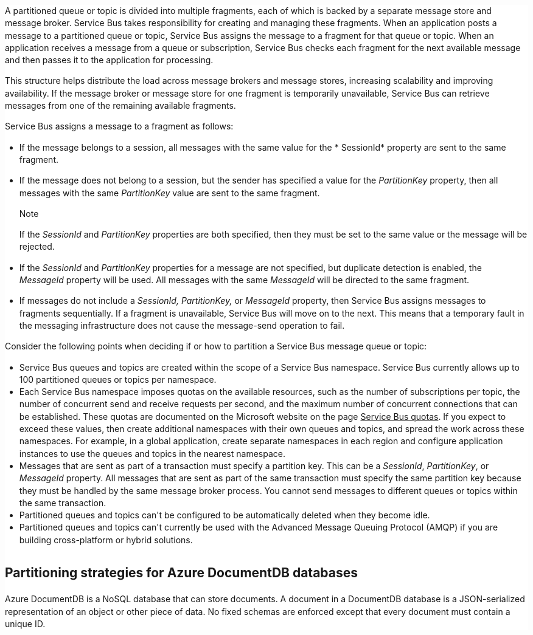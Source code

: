 A partitioned queue or topic is divided into multiple fragments, each of which is backed by a separate message store and message broker. Service Bus takes responsibility for creating and managing these fragments. When an application posts a message to a partitioned queue or topic, Service Bus assigns the message to a fragment for that queue or topic. When an application receives a message from a queue or subscription, Service Bus checks each fragment for the next available message and then passes it to the application for processing.

This structure helps distribute the load across message brokers and message stores, increasing scalability and improving availability. If the message broker or message store for one fragment is temporarily unavailable, Service Bus can retrieve messages from one of the remaining available fragments.

Service Bus assigns a message to a fragment as follows:

* If the message belongs to a session, all messages with the same value for the * SessionId*  property are sent to the same fragment.
* If the message does not belong to a session, but the sender has specified a value for the *PartitionKey* property, then all messages with the same *PartitionKey* value are sent to the same fragment.

  > [!NOTE]
  > If the *SessionId* and *PartitionKey* properties are both specified, then they must be set to the same value or the message will be rejected.
  >
  >
* If the *SessionId* and *PartitionKey* properties for a message are not specified, but duplicate detection is enabled, the *MessageId* property will be used. All messages with the same *MessageId* will be directed to the same fragment.
* If messages do not include a *SessionId, PartitionKey,* or *MessageId* property, then Service Bus assigns messages to fragments sequentially. If a fragment is unavailable, Service Bus will move on to the next. This means that a temporary fault in the messaging infrastructure does not cause the message-send operation to fail.

Consider the following points when deciding if or how to partition a Service Bus message queue or topic:

* Service Bus queues and topics are created within the scope of a Service Bus namespace. Service Bus currently allows up to 100 partitioned queues or topics per namespace.
* Each Service Bus namespace imposes quotas on the available resources, such as the number of subscriptions per topic, the number of concurrent send and receive requests per second, and the maximum number of concurrent connections that can be established. These quotas are documented on the Microsoft website on the page [Service Bus quotas]. If you expect to exceed these values, then create additional namespaces with their own queues and topics, and spread the work across these namespaces. For example, in a global application, create separate namespaces in each region and configure application instances to use the queues and topics in the nearest namespace.
* Messages that are sent as part of a transaction must specify a partition key. This can be a *SessionId*, *PartitionKey*, or *MessageId* property. All messages that are sent as part of the same transaction must specify the same partition key because they must be handled by the same message broker process. You cannot send messages to different queues or topics within the same transaction.
* Partitioned queues and topics can't be configured to be automatically deleted when they become idle.
* Partitioned queues and topics can't currently be used with the Advanced Message Queuing Protocol (AMQP) if you are building cross-platform or hybrid solutions.

## Partitioning strategies for Azure DocumentDB databases
Azure DocumentDB is a NoSQL database that can store documents. A document in a DocumentDB database is a JSON-serialized representation of an object or other piece of data. No fixed schemas are enforced except that every document must contain a unique ID.


[Azure Redis Cache]: http://azure.microsoft.com/services/cache/
[Azure Storage Scalability and Performance Targets]: /azure/storage/storage-scalability-targets
[Azure Storage Table Design Guide]: /azure/storage/storage-table-design-guide
[Building a Polyglot Solution]: https://msdn.microsoft.com/library/dn313279.aspx
[Data Access for Highly-Scalable Solutions: Using SQL, NoSQL, and Polyglot Persistence]: https://msdn.microsoft.com/library/dn271399.aspx
[Data consistency primer]: http://aka.ms/Data-Consistency-Primer
[Data Partitioning Guidance]: https://msdn.microsoft.com/library/dn589795.aspx
[Data Types]: http://redis.io/topics/data-types
[DocumentDB limits and quotas]: /azure/documentdb/documentdb-limits
[Elastic Database features overview]: /azure/sql-database/sql-database-elastic-scale-introduction
[event-hubs]: /azure/event-hubs
[Federations Migration Utility]: https://code.msdn.microsoft.com/vstudio/Federations-Migration-ce61e9c1
[guidelines and recommendations for reliable collections in Azure Service Fabric]: /azure/service-fabric/service-fabric-reliable-services-reliable-collections-guidelines
[Index Table Pattern]: http://aka.ms/Index-Table-Pattern
[Manage DocumentDB capacity needs]: /azure/documentdb/documentdb-manage
[Materialized View Pattern]: http://aka.ms/Materialized-View-Pattern
[Multi-shard querying]: /azure/sql-database/sql-database-elastic-scale-multishard-querying
[Overview of Azure Service Fabric]: /azure/service-fabric/service-fabric-overview
[Partition Service Fabric reliable services]: /azure/service-fabric/service-fabric-concepts-partitioning
[Partitioning: how to split data among multiple Redis instances]: http://redis.io/topics/partitioning
[Performance levels in DocumentDB]: /azure/documentdb/documentdb-performance-levels
[Performing Entity Group Transactions]: https://msdn.microsoft.com/library/azure/dd894038.aspx
[Redis cluster tutorial]: http://redis.io/topics/cluster-tutorial
[Running Redis on a CentOS Linux VM in Azure]: http://blogs.msdn.com/b/tconte/archive/2012/06/08/running-redis-on-a-centos-linux-vm-in-windows-azure.aspx
[Scaling using the Elastic Database split-merge tool]: /azure/sql-database/sql-database-elastic-scale-overview-split-and-merge
[Using Azure Content Delivery Network]: /azure/cdn/cdn-create-new-endpoint
[Service Bus quotas]: /azure/service-bus-messaging/service-bus-quotas
[service-fabric-reliable-collections]: /azure/service-fabric/service-fabric-reliable-services-reliable-collections
[Service limits in Azure Search]:  /azure/search/search-limits-quotas-capacity
[Sharding pattern]: http://aka.ms/Sharding-Pattern
[Supported Data Types (Azure Search)]:  https://msdn.microsoft.com/library/azure/dn798938.aspx
[Transactions]: http://redis.io/topics/transactions
[What is Azure Search?]: /azure/search/search-what-is-azure-search
[What is Azure SQL Database?]: /azure/sql-database/sql-database-technical-overview